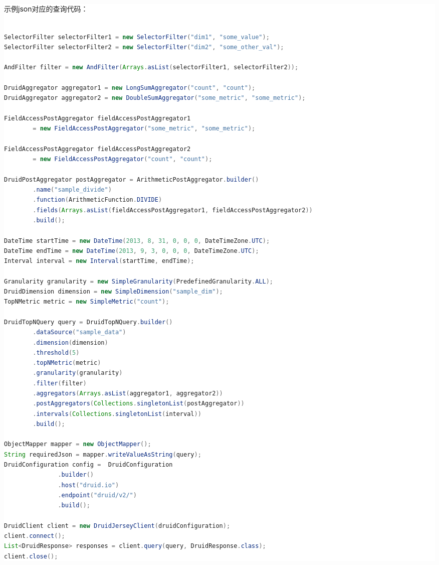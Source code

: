 

示例json对应的查询代码：

```java

SelectorFilter selectorFilter1 = new SelectorFilter("dim1", "some_value");
SelectorFilter selectorFilter2 = new SelectorFilter("dim2", "some_other_val");

AndFilter filter = new AndFilter(Arrays.asList(selectorFilter1, selectorFilter2));

DruidAggregator aggregator1 = new LongSumAggregator("count", "count");
DruidAggregator aggregator2 = new DoubleSumAggregator("some_metric", "some_metric");

FieldAccessPostAggregator fieldAccessPostAggregator1
        = new FieldAccessPostAggregator("some_metric", "some_metric");

FieldAccessPostAggregator fieldAccessPostAggregator2
        = new FieldAccessPostAggregator("count", "count");

DruidPostAggregator postAggregator = ArithmeticPostAggregator.builder()
        .name("sample_divide")
        .function(ArithmeticFunction.DIVIDE)
        .fields(Arrays.asList(fieldAccessPostAggregator1, fieldAccessPostAggregator2))
        .build();

DateTime startTime = new DateTime(2013, 8, 31, 0, 0, 0, DateTimeZone.UTC);
DateTime endTime = new DateTime(2013, 9, 3, 0, 0, 0, DateTimeZone.UTC);
Interval interval = new Interval(startTime, endTime);

Granularity granularity = new SimpleGranularity(PredefinedGranularity.ALL);
DruidDimension dimension = new SimpleDimension("sample_dim");
TopNMetric metric = new SimpleMetric("count");

DruidTopNQuery query = DruidTopNQuery.builder()
        .dataSource("sample_data")
        .dimension(dimension)
        .threshold(5)
        .topNMetric(metric)
        .granularity(granularity)
        .filter(filter)
        .aggregators(Arrays.asList(aggregator1, aggregator2))
        .postAggregators(Collections.singletonList(postAggregator))
        .intervals(Collections.singletonList(interval))
        .build();

ObjectMapper mapper = new ObjectMapper();
String requiredJson = mapper.writeValueAsString(query);
DruidConfiguration config =  DruidConfiguration
               .builder()
               .host("druid.io")
               .endpoint("druid/v2/")
               .build();

DruidClient client = new DruidJerseyClient(druidConfiguration);
client.connect();
List<DruidResponse> responses = client.query(query, DruidResponse.class);
client.close();
```
